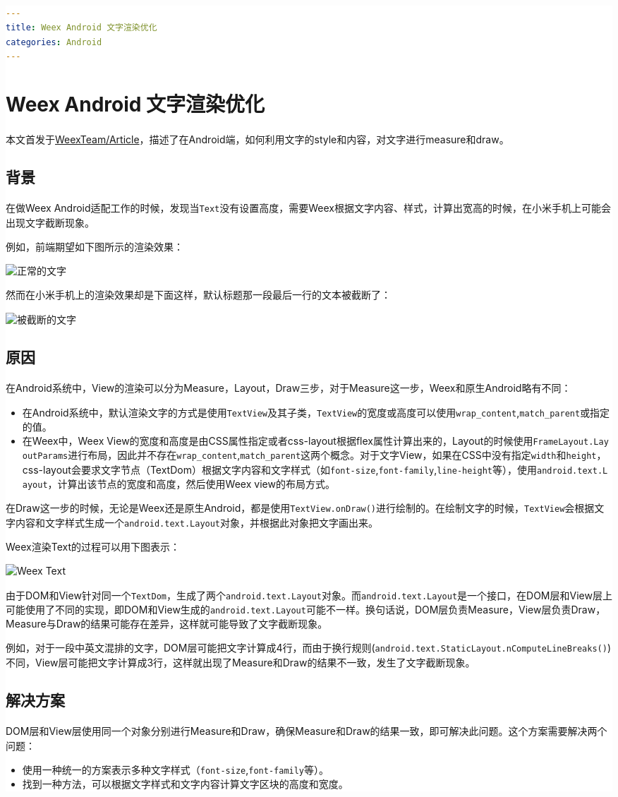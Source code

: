 ```yaml
---
title: Weex Android 文字渲染优化
categories: Android
---
```


# Weex Android 文字渲染优化
本文首发于[WeexTeam/Article](https://github.com/weexteam/article/issues/59)，描述了在Android端，如何利用文字的style和内容，对文字进行measure和draw。

## 背景
在做Weex Android适配工作的时候，发现当`Text`没有设置高度，需要Weex根据文字内容、样式，计算出宽高的时候，在小米手机上可能会出现文字截断现象。

例如，前端期望如下图所示的渲染效果：

<img src="http://img3.tbcdn.cn/L1/461/1/bd6dc7d348a3798a62329b114a640183f72e9b0f" height="630" width="414" alt="正常的文字">

然而在小米手机上的渲染效果却是下面这样，默认标题那一段最后一行的文本被截断了：

<img src="https://gw.alicdn.com/tfscom/TB1_jh4MXXXXXbnXpXXXXXXXXXX" height="630" width="414" alt="被截断的文字">

## 原因

在Android系统中，View的渲染可以分为Measure，Layout，Draw三步，对于Measure这一步，Weex和原生Android略有不同：

* 在Android系统中，默认渲染文字的方式是使用`TextView`及其子类，`TextView`的宽度或高度可以使用`wrap_content`,`match_parent`或指定的值。
* 在Weex中，Weex View的宽度和高度是由CSS属性指定或者css-layout根据flex属性计算出来的，Layout的时候使用`FrameLayout.LayoutParams`进行布局，因此并不存在`wrap_content`,`match_parent`这两个概念。对于文字View，如果在CSS中没有指定`width`和`height`，css-layout会要求文字节点（TextDom）根据文字内容和文字样式（如`font-size`,`font-family`,`line-height`等），使用`android.text.Layout`，计算出该节点的宽度和高度，然后使用Weex view的布局方式。

在Draw这一步的时候，无论是Weex还是原生Android，都是使用`TextView.onDraw()`进行绘制的。在绘制文字的时候，`TextView`会根据文字内容和文字样式生成一个`android.text.Layout`对象，并根据此对象把文字画出来。

Weex渲染Text的过程可以用下图表示：

![Weex Text](http://img1.tbcdn.cn/L1/461/1/97bee501d340f5dd831a34f044b75ec86de1547b)

由于DOM和View针对同一个`TextDom`，生成了两个`android.text.Layout`对象。而`android.text.Layout`是一个接口，在DOM层和View层上可能使用了不同的实现，即DOM和View生成的`android.text.Layout`可能不一样。换句话说，DOM层负责Measure，View层负责Draw，Measure与Draw的结果可能存在差异，这样就可能导致了文字截断现象。

例如，对于一段中英文混排的文字，DOM层可能把文字计算成4行，而由于换行规则(`android.text.StaticLayout.nComputeLineBreaks()`)不同，View层可能把文字计算成3行，这样就出现了Measure和Draw的结果不一致，发生了文字截断现象。

## 解决方案
DOM层和View层使用同一个对象分别进行Measure和Draw，确保Measure和Draw的结果一致，即可解决此问题。这个方案需要解决两个问题：

* 使用一种统一的方案表示多种文字样式（`font-size`,`font-family`等）。
* 找到一种方法，可以根据文字样式和文字内容计算文字区块的高度和宽度。

